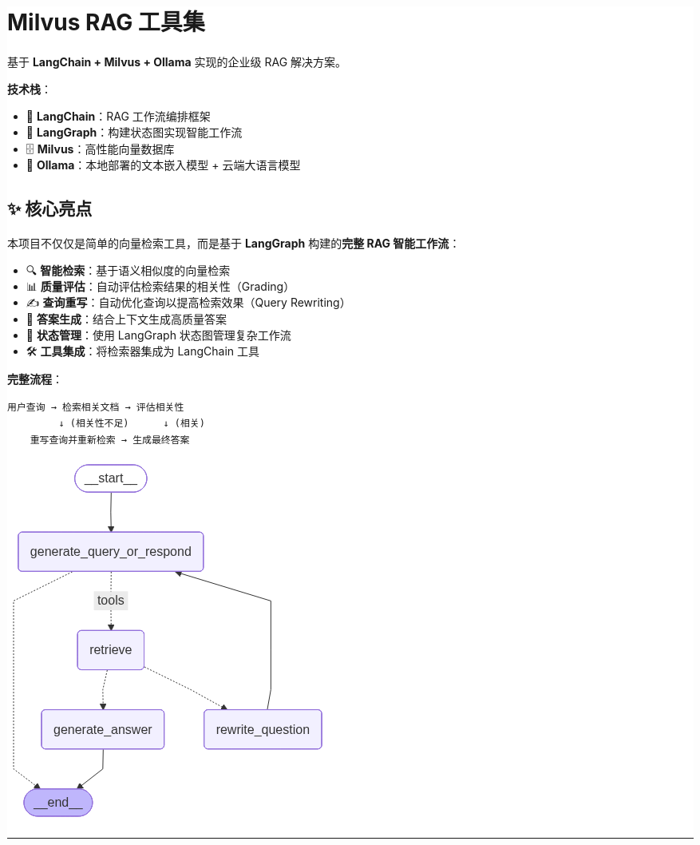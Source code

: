# Milvus RAG 工具集

基于 **LangChain + Milvus + Ollama** 实现的企业级 RAG 解决方案。

**技术栈**：

- 🦜 **LangChain**：RAG 工作流编排框架
- 🔄 **LangGraph**：构建状态图实现智能工作流
- 🗄️ **Milvus**：高性能向量数据库
- 🤖 **Ollama**：本地部署的文本嵌入模型 + 云端大语言模型

## ✨ 核心亮点

本项目不仅仅是简单的向量检索工具，而是基于 **LangGraph** 构建的**完整 RAG 智能工作流**：

- 🔍 **智能检索**：基于语义相似度的向量检索
- 📊 **质量评估**：自动评估检索结果的相关性（Grading）
- ✍️ **查询重写**：自动优化查询以提高检索效果（Query Rewriting）
- 🤖 **答案生成**：结合上下文生成高质量答案
- 🔄 **状态管理**：使用 LangGraph 状态图管理复杂工作流
- 🛠️ **工具集成**：将检索器集成为 LangChain 工具

**完整流程**：

```
用户查询 → 检索相关文档 → 评估相关性
         ↓ (相关性不足)      ↓ (相关)
    重写查询并重新检索 → 生成最终答案
```

![工作流图](./workflow_graph.png)

---